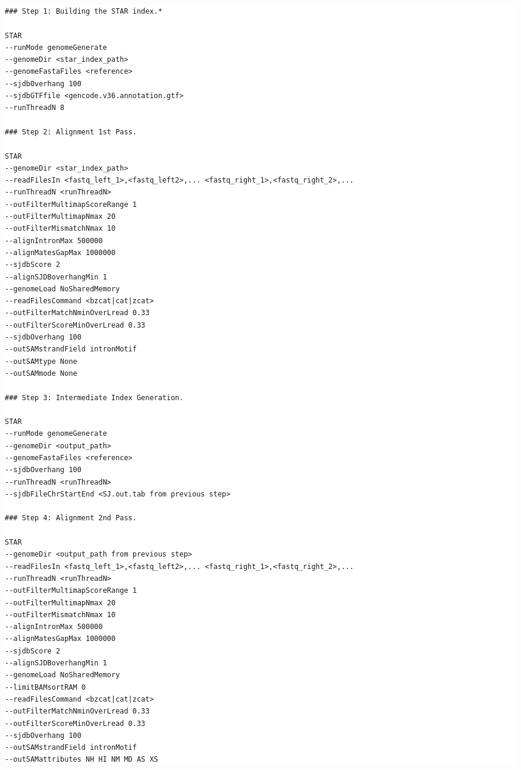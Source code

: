 ```Original
### Step 1: Building the STAR index.*

STAR
--runMode genomeGenerate
--genomeDir <star_index_path>
--genomeFastaFiles <reference>
--sjdbOverhang 100
--sjdbGTFfile <gencode.v36.annotation.gtf>
--runThreadN 8

### Step 2: Alignment 1st Pass.

STAR
--genomeDir <star_index_path>
--readFilesIn <fastq_left_1>,<fastq_left2>,... <fastq_right_1>,<fastq_right_2>,...
--runThreadN <runThreadN>
--outFilterMultimapScoreRange 1
--outFilterMultimapNmax 20
--outFilterMismatchNmax 10
--alignIntronMax 500000
--alignMatesGapMax 1000000
--sjdbScore 2
--alignSJDBoverhangMin 1
--genomeLoad NoSharedMemory
--readFilesCommand <bzcat|cat|zcat>
--outFilterMatchNminOverLread 0.33
--outFilterScoreMinOverLread 0.33
--sjdbOverhang 100
--outSAMstrandField intronMotif
--outSAMtype None
--outSAMmode None

### Step 3: Intermediate Index Generation.

STAR
--runMode genomeGenerate
--genomeDir <output_path>
--genomeFastaFiles <reference>
--sjdbOverhang 100
--runThreadN <runThreadN>
--sjdbFileChrStartEnd <SJ.out.tab from previous step>

### Step 4: Alignment 2nd Pass.

STAR
--genomeDir <output_path from previous step>
--readFilesIn <fastq_left_1>,<fastq_left2>,... <fastq_right_1>,<fastq_right_2>,...
--runThreadN <runThreadN>
--outFilterMultimapScoreRange 1
--outFilterMultimapNmax 20
--outFilterMismatchNmax 10
--alignIntronMax 500000
--alignMatesGapMax 1000000
--sjdbScore 2
--alignSJDBoverhangMin 1
--genomeLoad NoSharedMemory
--limitBAMsortRAM 0
--readFilesCommand <bzcat|cat|zcat>
--outFilterMatchNminOverLread 0.33
--outFilterScoreMinOverLread 0.33
--sjdbOverhang 100
--outSAMstrandField intronMotif
--outSAMattributes NH HI NM MD AS XS
```